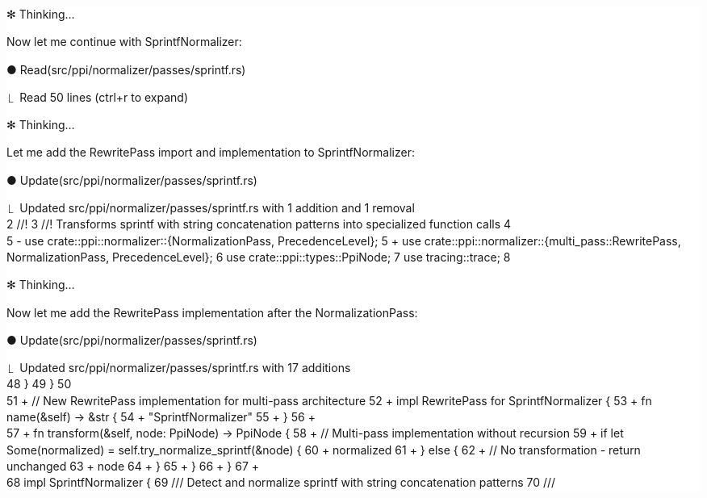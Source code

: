 
✻ Thinking…

  Now let me continue with SprintfNormalizer:


● Read(src/ppi/normalizer/passes/sprintf.rs)

  ⎿  Read 50 lines (ctrl+r to expand)


✻ Thinking…

  Let me add the RewritePass import and implementation to SprintfNormalizer:


● Update(src/ppi/normalizer/passes/sprintf.rs)

  ⎿  Updated src/ppi/normalizer/passes/sprintf.rs with 1 addition and 1 removal                       
       2    //!
       3    //! Transforms sprintf with string concatenation patterns into specialized function calls
       4    
       5 -  use crate::ppi::normalizer::{NormalizationPass, PrecedenceLevel};
       5 +  use crate::ppi::normalizer::{multi_pass::RewritePass, NormalizationPass, PrecedenceLevel};
       6    use crate::ppi::types::PpiNode;
       7    use tracing::trace;
       8    


✻ Thinking…

  Now let me add the RewritePass implementation after the NormalizationPass:


● Update(src/ppi/normalizer/passes/sprintf.rs)

  ⎿  Updated src/ppi/normalizer/passes/sprintf.rs with 17 additions                 
       48        }
       49    }
       50    
       51 +  // New RewritePass implementation for multi-pass architecture
       52 +  impl RewritePass for SprintfNormalizer {
       53 +      fn name(&self) -> &str {
       54 +          "SprintfNormalizer"
       55 +      }
       56 +  
       57 +      fn transform(&self, node: PpiNode) -> PpiNode {
       58 +          // Multi-pass implementation without recursion
       59 +          if let Some(normalized) = self.try_normalize_sprintf(&node) {
       60 +              normalized
       61 +          } else {
       62 +              // No transformation - return unchanged
       63 +              node
       64 +          }
       65 +      }
       66 +  }
       67 +  
       68    impl SprintfNormalizer {
       69        /// Detect and normalize sprintf with string concatenation patterns
       70        ///
